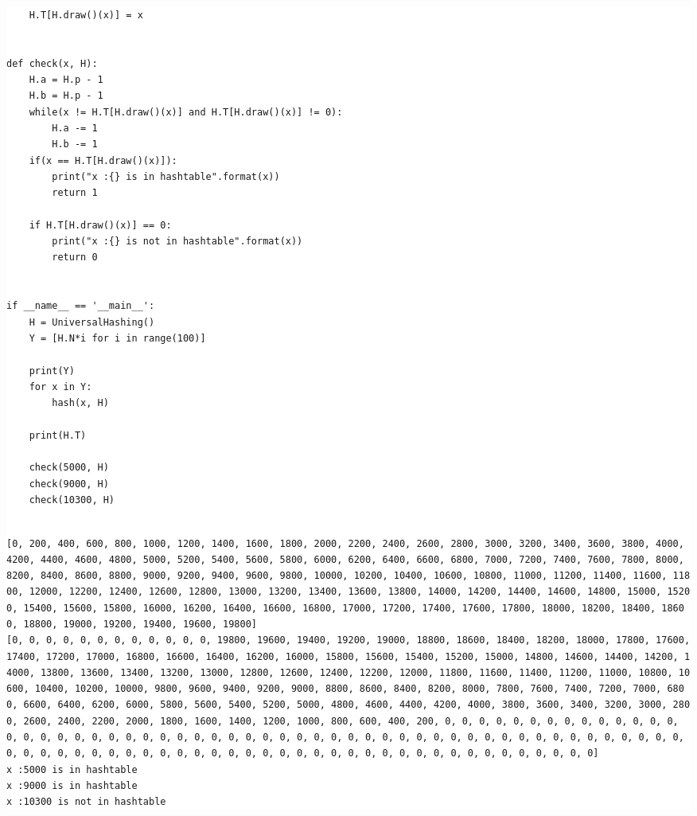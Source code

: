 ``` {.ipython results="output" exports="both"}
    H.T[H.draw()(x)] = x


def check(x, H):
    H.a = H.p - 1
    H.b = H.p - 1
    while(x != H.T[H.draw()(x)] and H.T[H.draw()(x)] != 0):
        H.a -= 1
        H.b -= 1
    if(x == H.T[H.draw()(x)]):
        print("x :{} is in hashtable".format(x))
        return 1

    if H.T[H.draw()(x)] == 0:
        print("x :{} is not in hashtable".format(x))
        return 0


if __name__ == '__main__':
    H = UniversalHashing()
    Y = [H.N*i for i in range(100)]

    print(Y)
    for x in Y:
        hash(x, H)

    print(H.T)

    check(5000, H)
    check(9000, H)
    check(10300, H)


```

``` example
[0, 200, 400, 600, 800, 1000, 1200, 1400, 1600, 1800, 2000, 2200, 2400, 2600, 2800, 3000, 3200, 3400, 3600, 3800, 4000, 4200, 4400, 4600, 4800, 5000, 5200, 5400, 5600, 5800, 6000, 6200, 6400, 6600, 6800, 7000, 7200, 7400, 7600, 7800, 8000, 8200, 8400, 8600, 8800, 9000, 9200, 9400, 9600, 9800, 10000, 10200, 10400, 10600, 10800, 11000, 11200, 11400, 11600, 11800, 12000, 12200, 12400, 12600, 12800, 13000, 13200, 13400, 13600, 13800, 14000, 14200, 14400, 14600, 14800, 15000, 15200, 15400, 15600, 15800, 16000, 16200, 16400, 16600, 16800, 17000, 17200, 17400, 17600, 17800, 18000, 18200, 18400, 18600, 18800, 19000, 19200, 19400, 19600, 19800]
[0, 0, 0, 0, 0, 0, 0, 0, 0, 0, 0, 0, 19800, 19600, 19400, 19200, 19000, 18800, 18600, 18400, 18200, 18000, 17800, 17600, 17400, 17200, 17000, 16800, 16600, 16400, 16200, 16000, 15800, 15600, 15400, 15200, 15000, 14800, 14600, 14400, 14200, 14000, 13800, 13600, 13400, 13200, 13000, 12800, 12600, 12400, 12200, 12000, 11800, 11600, 11400, 11200, 11000, 10800, 10600, 10400, 10200, 10000, 9800, 9600, 9400, 9200, 9000, 8800, 8600, 8400, 8200, 8000, 7800, 7600, 7400, 7200, 7000, 6800, 6600, 6400, 6200, 6000, 5800, 5600, 5400, 5200, 5000, 4800, 4600, 4400, 4200, 4000, 3800, 3600, 3400, 3200, 3000, 2800, 2600, 2400, 2200, 2000, 1800, 1600, 1400, 1200, 1000, 800, 600, 400, 200, 0, 0, 0, 0, 0, 0, 0, 0, 0, 0, 0, 0, 0, 0, 0, 0, 0, 0, 0, 0, 0, 0, 0, 0, 0, 0, 0, 0, 0, 0, 0, 0, 0, 0, 0, 0, 0, 0, 0, 0, 0, 0, 0, 0, 0, 0, 0, 0, 0, 0, 0, 0, 0, 0, 0, 0, 0, 0, 0, 0, 0, 0, 0, 0, 0, 0, 0, 0, 0, 0, 0, 0, 0, 0, 0, 0, 0, 0, 0, 0, 0, 0, 0, 0, 0, 0, 0, 0, 0]
x :5000 is in hashtable
x :9000 is in hashtable
x :10300 is not in hashtable
```
